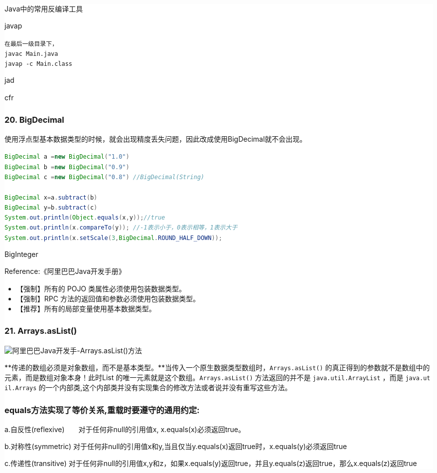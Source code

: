 
Java中的常用反编译工具

javap

```
在最后一级目录下，
javac Main.java
javap -c Main.class
```

jad

cfr



### 20. BigDecimal

使用浮点型基本数据类型的时候，就会出现精度丢失问题，因此改成使用BigDecimal就不会出现。

```java
BigDecimal a =new BigDecimal("1.0")
BigDecimal b =new BigDecimal("0.9")
BigDecimal c =new BigDecimal("0.8") //BigDecimal(String)

BigDecimal x=a.subtract(b)
BigDecimal y=b.subtract(c)
System.out.println(Object.equals(x,y));//true
System.out.println(x.compareTo(y)); //-1表示小于，0表示相等，1表示大于
System.out.println(x.setScale(3,BigDecimal.ROUND_HALF_DOWN));
```

BigInteger

Reference:《阿里巴巴Java开发手册》

- 【强制】所有的 POJO 类属性必须使用包装数据类型。
- 【强制】RPC 方法的返回值和参数必须使用包装数据类型。
- 【推荐】所有的局部变量使用基本数据类型。

### 21. Arrays.asList()

![阿里巴巴Java开发手-Arrays.asList()方法](https://my-blog-to-use.oss-cn-beijing.aliyuncs.com/2019-6/%E9%98%BF%E9%87%8C%E5%B7%B4%E5%B7%B4Java%E5%BC%80%E5%8F%91%E6%89%8B-Arrays.asList()%E6%96%B9%E6%B3%95.png)



**传递的数组必须是对象数组，而不是基本类型。**当传入一个原生数据类型数组时，`Arrays.asList()` 的真正得到的参数就不是数组中的元素，而是数组对象本身！此时List 的唯一元素就是这个数组。`Arrays.asList()` 方法返回的并不是 `java.util.ArrayList` ，而是 `java.util.Arrays` 的一个内部类,这个内部类并没有实现集合的修改方法或者说并没有重写这些方法。



### equals方法实现了等价关系,重载时要遵守的通用约定:

a.自反性(reflexive)　　对于任何非null的引用值x, x.equals(x)必须返回true。

b.对称性(symmetric)  对于任何非null的引用值x和y,当且仅当y.equals(x)返回true时，x.equals(y)必须返回true

c.传递性(transitive)  对于任何非null的引用值x,y和z，如果x.equals(y)返回true，并且y.equals(z)返回true，那么x.equals(z)返回true
